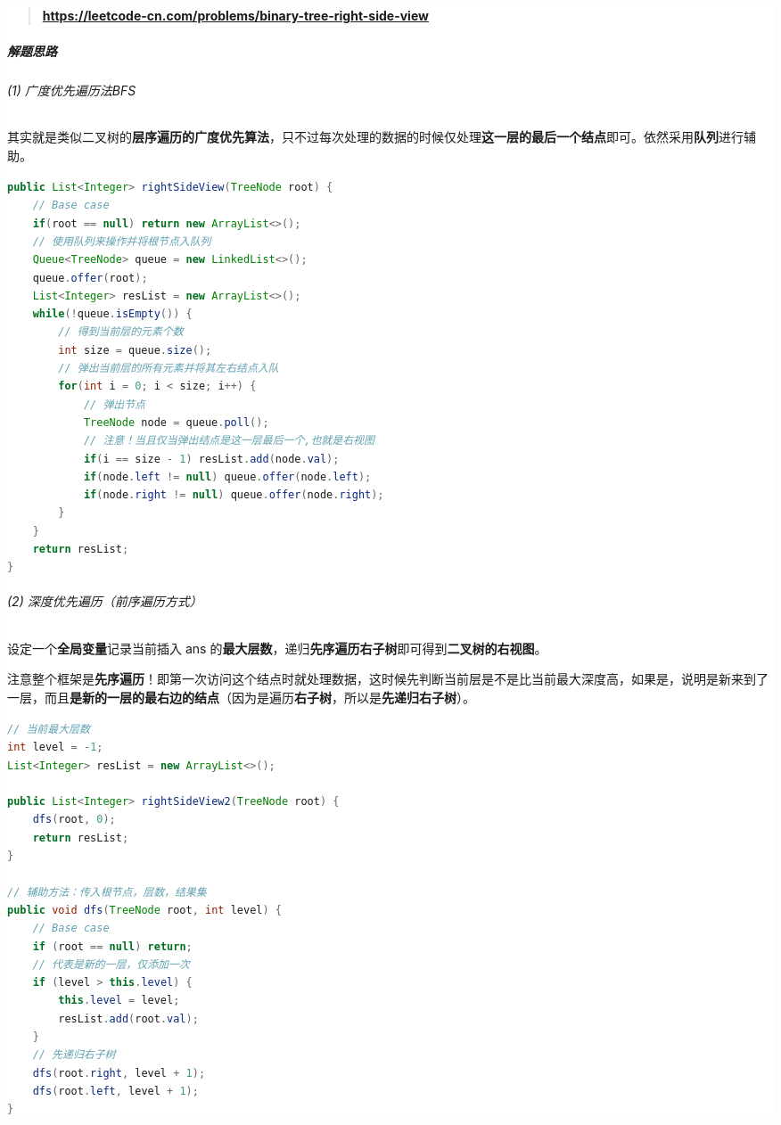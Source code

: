 > **https://leetcode-cn.com/problems/binary-tree-right-side-view**

##### 解题思路

###### (1) 广度优先遍历法BFS

其实就是类似二叉树的**层序遍历的广度优先算法**，只不过每次处理的数据的时候仅处理**这一层的最后一个结点**即可。依然采用**队列**进行辅助。

```java
public List<Integer> rightSideView(TreeNode root) {
    // Base case
    if(root == null) return new ArrayList<>();
    // 使用队列来操作并将根节点入队列
    Queue<TreeNode> queue = new LinkedList<>();
    queue.offer(root);
    List<Integer> resList = new ArrayList<>();
    while(!queue.isEmpty()) {
        // 得到当前层的元素个数
        int size = queue.size();
        // 弹出当前层的所有元素并将其左右结点入队
        for(int i = 0; i < size; i++) {
            // 弹出节点
            TreeNode node = queue.poll();
            // 注意！当且仅当弹出结点是这一层最后一个,也就是右视图
            if(i == size - 1) resList.add(node.val);
            if(node.left != null) queue.offer(node.left);
            if(node.right != null) queue.offer(node.right);
        }
    }
    return resList;
}
```

###### (2) 深度优先遍历（前序遍历方式）

设定一个**全局变量**记录当前插入 ans 的**最大层数**，递归**先序遍历右子树**即可得到**二叉树的右视图**。

注意整个框架是**先序遍历**！即第一次访问这个结点时就处理数据，这时候先判断当前层是不是比当前最大深度高，如果是，说明是新来到了一层，而且**是新的一层的最右边的结点**（因为是遍历**右子树**，所以是**先递归右子树**）。

```java
// 当前最大层数
int level = -1;
List<Integer> resList = new ArrayList<>();

public List<Integer> rightSideView2(TreeNode root) {
    dfs(root, 0);
    return resList;
}

// 辅助方法：传入根节点，层数，结果集
public void dfs(TreeNode root, int level) {
    // Base case
    if (root == null) return;
    // 代表是新的一层，仅添加一次
    if (level > this.level) {
        this.level = level;
        resList.add(root.val);
    }
    // 先递归右子树
    dfs(root.right, level + 1);
    dfs(root.left, level + 1);
}
```
